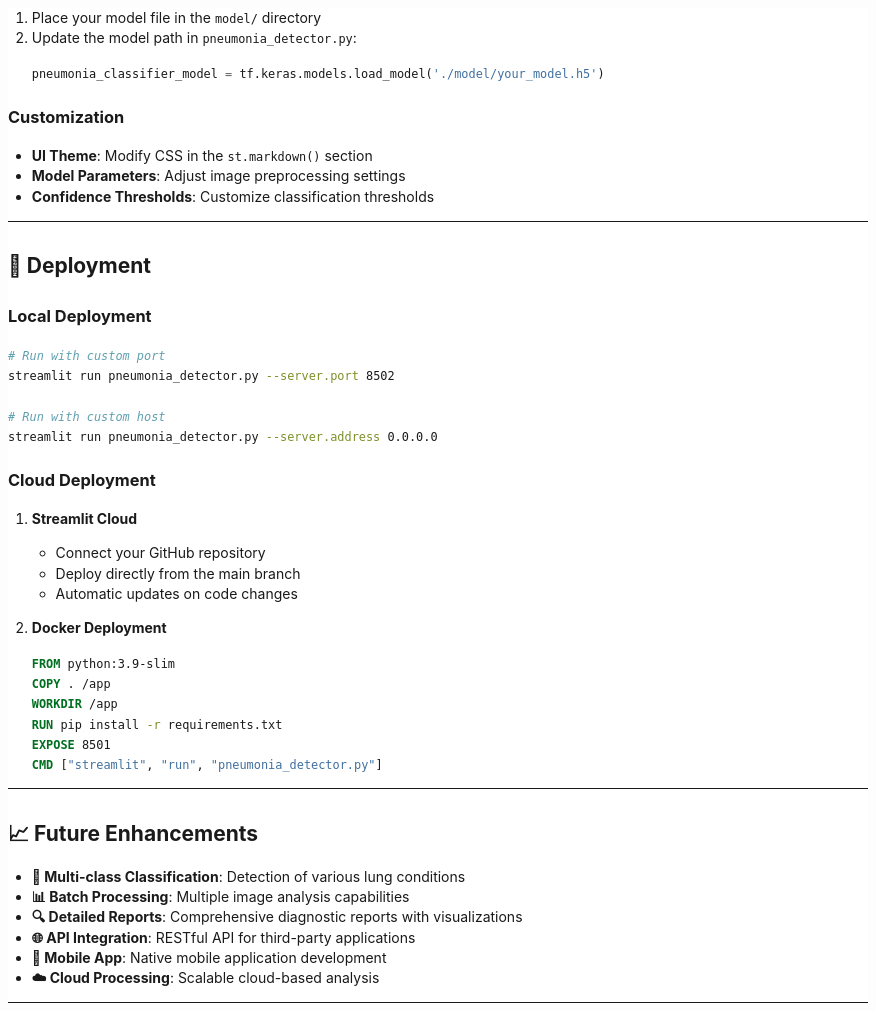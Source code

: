 1. Place your model file in the `model/` directory
2. Update the model path in `pneumonia_detector.py`:
   ```python
   pneumonia_classifier_model = tf.keras.models.load_model('./model/your_model.h5')
   ```

### Customization

- **UI Theme**: Modify CSS in the `st.markdown()` section
- **Model Parameters**: Adjust image preprocessing settings
- **Confidence Thresholds**: Customize classification thresholds

---

## 🚀 Deployment

### Local Deployment

```bash
# Run with custom port
streamlit run pneumonia_detector.py --server.port 8502

# Run with custom host
streamlit run pneumonia_detector.py --server.address 0.0.0.0
```

### Cloud Deployment

1. **Streamlit Cloud**
   - Connect your GitHub repository
   - Deploy directly from the main branch
   - Automatic updates on code changes

2. **Docker Deployment**
   ```dockerfile
   FROM python:3.9-slim
   COPY . /app
   WORKDIR /app
   RUN pip install -r requirements.txt
   EXPOSE 8501
   CMD ["streamlit", "run", "pneumonia_detector.py"]
   ```

---

## 📈 Future Enhancements

- **🔄 Multi-class Classification**: Detection of various lung conditions
- **📊 Batch Processing**: Multiple image analysis capabilities
- **🔍 Detailed Reports**: Comprehensive diagnostic reports with visualizations
- **🌐 API Integration**: RESTful API for third-party applications
- **📱 Mobile App**: Native mobile application development
- **☁️ Cloud Processing**: Scalable cloud-based analysis

---